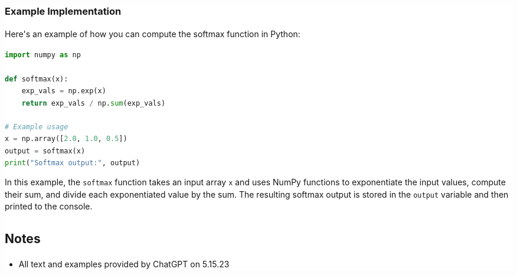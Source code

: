 ### Example Implementation

Here's an example of how you can compute the softmax function in Python:

```python
import numpy as np

def softmax(x):
    exp_vals = np.exp(x)
    return exp_vals / np.sum(exp_vals)

# Example usage
x = np.array([2.0, 1.0, 0.5])
output = softmax(x)
print("Softmax output:", output)
```

In this example, the `softmax` function takes an input array `x` and uses NumPy functions to exponentiate the input values, compute their sum, and divide each exponentiated value by the sum. The resulting softmax output is stored in the `output` variable and then printed to the console.

## Notes

- All text and examples provided by ChatGPT on 5.15.23

